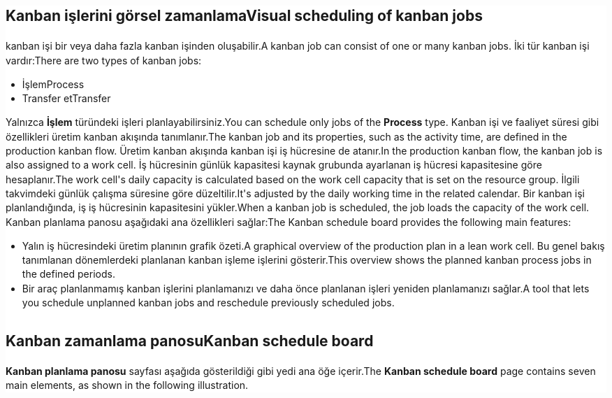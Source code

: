 ## <a name="visual-scheduling-of-kanban-jobs"></a><span data-ttu-id="b87d0-108">Kanban işlerini görsel zamanlama</span><span class="sxs-lookup"><span data-stu-id="b87d0-108">Visual scheduling of kanban jobs</span></span>
<span data-ttu-id="b87d0-109">kanban işi bir veya daha fazla kanban işinden oluşabilir.</span><span class="sxs-lookup"><span data-stu-id="b87d0-109">A kanban job can consist of one or many kanban jobs.</span></span> <span data-ttu-id="b87d0-110">İki tür kanban işi vardır:</span><span class="sxs-lookup"><span data-stu-id="b87d0-110">There are two types of kanban jobs:</span></span>

-   <span data-ttu-id="b87d0-111">İşlem</span><span class="sxs-lookup"><span data-stu-id="b87d0-111">Process</span></span>
-   <span data-ttu-id="b87d0-112">Transfer et</span><span class="sxs-lookup"><span data-stu-id="b87d0-112">Transfer</span></span>

<span data-ttu-id="b87d0-113">Yalnızca **İşlem** türündeki işleri planlayabilirsiniz.</span><span class="sxs-lookup"><span data-stu-id="b87d0-113">You can schedule only jobs of the **Process** type.</span></span> <span data-ttu-id="b87d0-114">Kanban işi ve faaliyet süresi gibi özellikleri üretim kanban akışında tanımlanır.</span><span class="sxs-lookup"><span data-stu-id="b87d0-114">The kanban job and its properties, such as the activity time, are defined in the production kanban flow.</span></span> <span data-ttu-id="b87d0-115">Üretim kanban akışında kanban işi iş hücresine de atanır.</span><span class="sxs-lookup"><span data-stu-id="b87d0-115">In the production kanban flow, the kanban job is also assigned to a work cell.</span></span> <span data-ttu-id="b87d0-116">İş hücresinin günlük kapasitesi kaynak grubunda ayarlanan iş hücresi kapasitesine göre hesaplanır.</span><span class="sxs-lookup"><span data-stu-id="b87d0-116">The work cell's daily capacity is calculated based on the work cell capacity that is set on the resource group.</span></span> <span data-ttu-id="b87d0-117">İlgili takvimdeki günlük çalışma süresine göre düzeltilir.</span><span class="sxs-lookup"><span data-stu-id="b87d0-117">It's adjusted by the daily working time in the related calendar.</span></span> <span data-ttu-id="b87d0-118">Bir kanban işi planlandığında, iş iş hücresinin kapasitesini yükler.</span><span class="sxs-lookup"><span data-stu-id="b87d0-118">When a kanban job is scheduled, the job loads the capacity of the work cell.</span></span> <span data-ttu-id="b87d0-119">Kanban planlama panosu aşağıdaki ana özellikleri sağlar:</span><span class="sxs-lookup"><span data-stu-id="b87d0-119">The Kanban schedule board provides the following main features:</span></span>

-   <span data-ttu-id="b87d0-120">Yalın iş hücresindeki üretim planının grafik özeti.</span><span class="sxs-lookup"><span data-stu-id="b87d0-120">A graphical overview of the production plan in a lean work cell.</span></span> <span data-ttu-id="b87d0-121">Bu genel bakış tanımlanan dönemlerdeki planlanan kanban işleme işlerini gösterir.</span><span class="sxs-lookup"><span data-stu-id="b87d0-121">This overview shows the planned kanban process jobs in the defined periods.</span></span>
-   <span data-ttu-id="b87d0-122">Bir araç planlanmamış kanban işlerini planlamanızı ve daha önce planlanan işleri yeniden planlamanızı sağlar.</span><span class="sxs-lookup"><span data-stu-id="b87d0-122">A tool that lets you schedule unplanned kanban jobs and reschedule previously scheduled jobs.</span></span>

## <a name="kanban-schedule-board"></a><span data-ttu-id="b87d0-123">Kanban zamanlama panosu</span><span class="sxs-lookup"><span data-stu-id="b87d0-123">Kanban schedule board</span></span>
<span data-ttu-id="b87d0-124">**Kanban planlama panosu** sayfası aşağıda gösterildiği gibi yedi ana öğe içerir.</span><span class="sxs-lookup"><span data-stu-id="b87d0-124">The **Kanban schedule board** page contains seven main elements, as shown in the following illustration.</span></span> 
